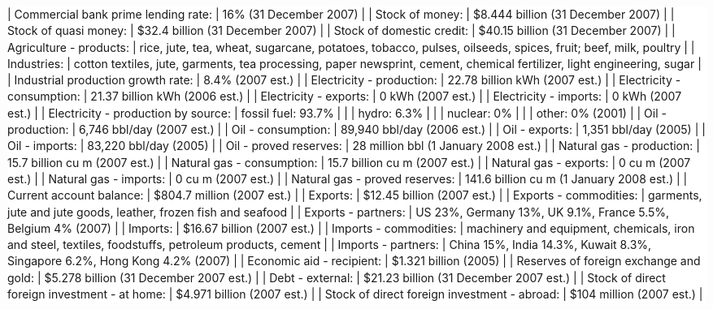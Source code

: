 | Commercial bank prime lending rate: | 16% (31 December 2007) |
| Stock of money: | $8.444 billion (31 December 2007) |
| Stock of quasi money: | $32.4 billion (31 December 2007) |
| Stock of domestic credit: | $40.15 billion (31 December 2007) |
| Agriculture - products: | rice, jute, tea, wheat, sugarcane, potatoes, tobacco, pulses, oilseeds, spices, fruit; beef, milk, poultry |
| Industries: | cotton textiles, jute, garments, tea processing, paper newsprint, cement, chemical fertilizer, light engineering, sugar |
| Industrial production growth rate: | 8.4% (2007 est.) |
| Electricity - production: | 22.78 billion kWh (2007 est.) |
| Electricity - consumption: | 21.37 billion kWh (2006 est.) |
| Electricity - exports: | 0 kWh (2007 est.) |
| Electricity - imports: | 0 kWh (2007 est.) |
| Electricity - production by source: | fossil fuel: 93.7% |
| | hydro: 6.3% |
| | nuclear: 0% |
| | other: 0% (2001) |
| Oil - production: | 6,746 bbl/day (2007 est.) |
| Oil - consumption: | 89,940 bbl/day (2006 est.) |
| Oil - exports: | 1,351 bbl/day (2005) |
| Oil - imports: | 83,220 bbl/day (2005) |
| Oil - proved reserves: | 28 million bbl (1 January 2008 est.) |
| Natural gas - production: | 15.7 billion cu m (2007 est.) |
| Natural gas - consumption: | 15.7 billion cu m (2007 est.) |
| Natural gas - exports: | 0 cu m (2007 est.) |
| Natural gas - imports: | 0 cu m (2007 est.) |
| Natural gas - proved reserves: | 141.6 billion cu m (1 January 2008 est.) |
| Current account balance: | $804.7 million (2007 est.) |
| Exports: | $12.45 billion (2007 est.) |
| Exports - commodities: | garments, jute and jute goods, leather, frozen fish and seafood |
| Exports - partners: | US 23%, Germany 13%, UK 9.1%, France 5.5%, Belgium 4% (2007) |
| Imports: | $16.67 billion (2007 est.) |
| Imports - commodities: | machinery and equipment, chemicals, iron and steel, textiles, foodstuffs, petroleum products, cement |
| Imports - partners: | China 15%, India 14.3%, Kuwait 8.3%, Singapore 6.2%, Hong Kong 4.2% (2007) |
| Economic aid - recipient: | $1.321 billion (2005) |
| Reserves of foreign exchange and gold: | $5.278 billion (31 December 2007 est.) |
| Debt - external: | $21.23 billion (31 December 2007 est.) |
| Stock of direct foreign investment - at home: | $4.971 billion (2007 est.) |
| Stock of direct foreign investment - abroad: | $104 million (2007 est.) |